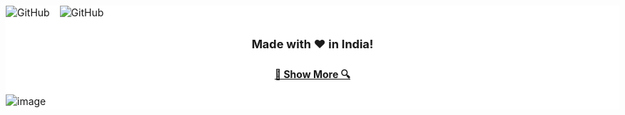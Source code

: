 <img title="GitHub" height="30" src="https://user-images.githubusercontent.com/3369400/139447912-e0f43f33-6d9f-45f8-be46-2df5bbc91289.png#gh-dark-mode-only" style="padding-right:10px;">
<img title="GitHub" height="30" src="https://user-images.githubusercontent.com/3369400/139448065-39a229ba-4b06-434b-bc67-616e2ed80c8f.png#gh-light-mode-only" style="padding-right:10px;">
</p>















<div align="center">
<h3> Made with ❤️ in India! </h3>
</div>

<h4 align="center">
  <a href="https://github.com/neelabh04?tab=repositories" title="Show Repositories">🔎 Show More 🔍</a>
</h4>

![image](https://github.githubassets.com/images/modules/site/home/footer-illustration.svg)
